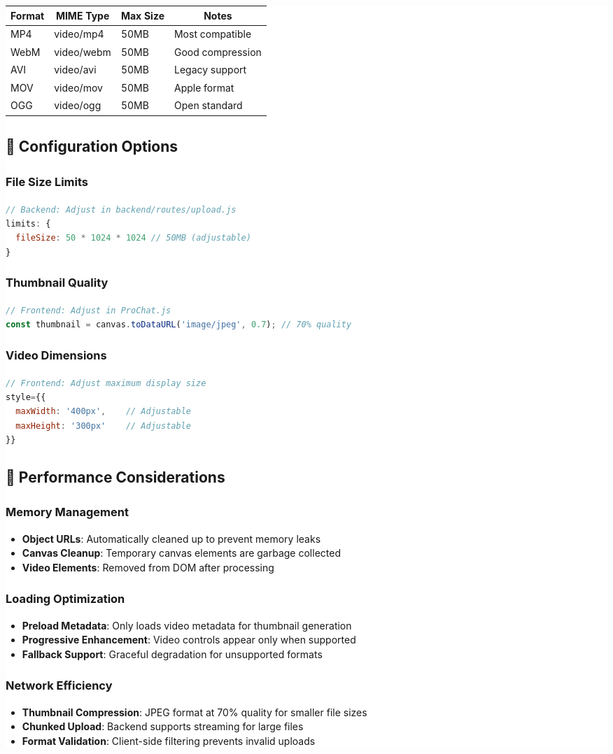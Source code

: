 | Format | MIME Type | Max Size | Notes |
|--------|-----------|----------|-------|
| MP4 | video/mp4 | 50MB | Most compatible |
| WebM | video/webm | 50MB | Good compression |
| AVI | video/avi | 50MB | Legacy support |
| MOV | video/mov | 50MB | Apple format |
| OGG | video/ogg | 50MB | Open standard |

## 🔧 Configuration Options

### File Size Limits
```javascript
// Backend: Adjust in backend/routes/upload.js
limits: {
  fileSize: 50 * 1024 * 1024 // 50MB (adjustable)
}
```

### Thumbnail Quality
```javascript
// Frontend: Adjust in ProChat.js
const thumbnail = canvas.toDataURL('image/jpeg', 0.7); // 70% quality
```

### Video Dimensions
```javascript
// Frontend: Adjust maximum display size
style={{
  maxWidth: '400px',    // Adjustable
  maxHeight: '300px'    // Adjustable
}}
```

## 🚀 Performance Considerations

### Memory Management
- **Object URLs**: Automatically cleaned up to prevent memory leaks
- **Canvas Cleanup**: Temporary canvas elements are garbage collected
- **Video Elements**: Removed from DOM after processing

### Loading Optimization
- **Preload Metadata**: Only loads video metadata for thumbnail generation
- **Progressive Enhancement**: Video controls appear only when supported
- **Fallback Support**: Graceful degradation for unsupported formats

### Network Efficiency
- **Thumbnail Compression**: JPEG format at 70% quality for smaller file sizes
- **Chunked Upload**: Backend supports streaming for large files
- **Format Validation**: Client-side filtering prevents invalid uploads
